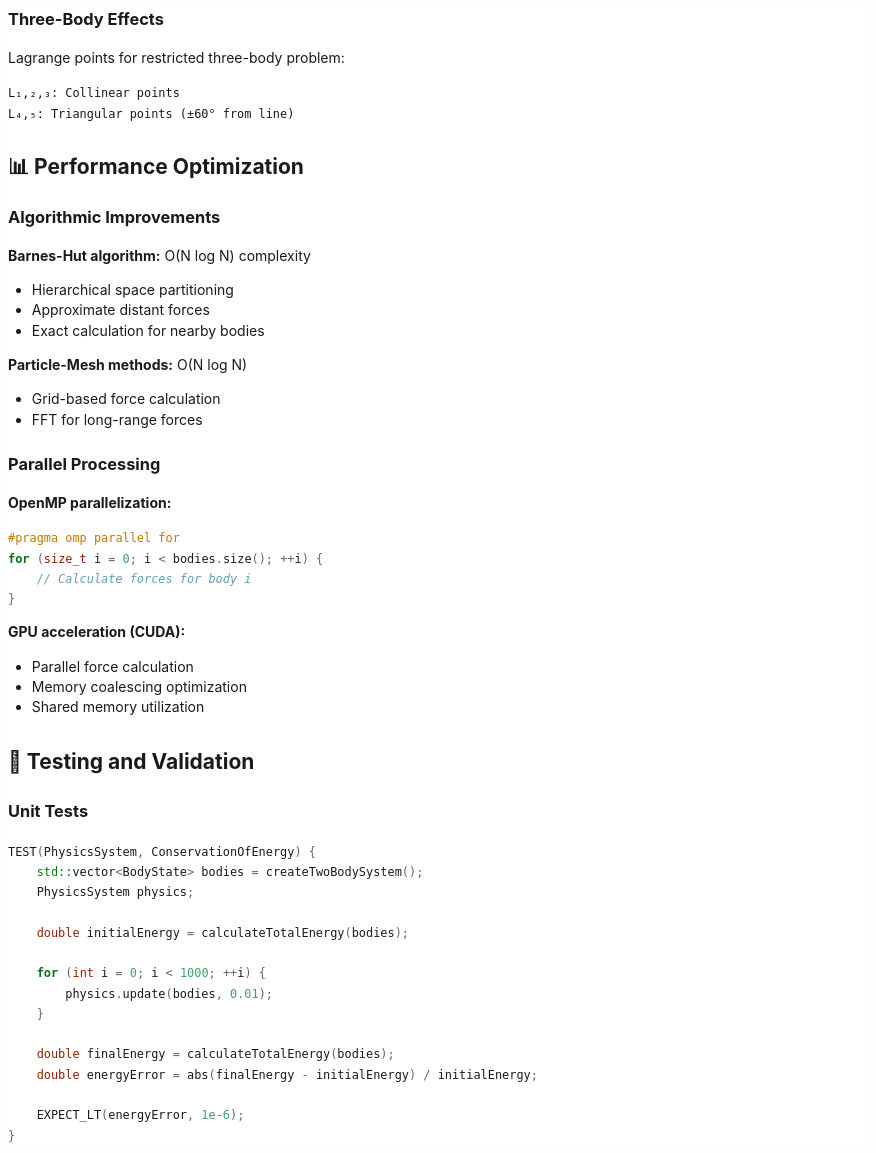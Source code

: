### Three-Body Effects

Lagrange points for restricted three-body problem:
```
L₁,₂,₃: Collinear points
L₄,₅: Triangular points (±60° from line)
```

## 📊 Performance Optimization

### Algorithmic Improvements

**Barnes-Hut algorithm:** O(N log N) complexity
- Hierarchical space partitioning
- Approximate distant forces
- Exact calculation for nearby bodies

**Particle-Mesh methods:** O(N log N)
- Grid-based force calculation
- FFT for long-range forces

### Parallel Processing

**OpenMP parallelization:**
```cpp
#pragma omp parallel for
for (size_t i = 0; i < bodies.size(); ++i) {
    // Calculate forces for body i
}
```

**GPU acceleration (CUDA):**
- Parallel force calculation
- Memory coalescing optimization
- Shared memory utilization

## 🧪 Testing and Validation

### Unit Tests

```cpp
TEST(PhysicsSystem, ConservationOfEnergy) {
    std::vector<BodyState> bodies = createTwoBodySystem();
    PhysicsSystem physics;
    
    double initialEnergy = calculateTotalEnergy(bodies);
    
    for (int i = 0; i < 1000; ++i) {
        physics.update(bodies, 0.01);
    }
    
    double finalEnergy = calculateTotalEnergy(bodies);
    double energyError = abs(finalEnergy - initialEnergy) / initialEnergy;
    
    EXPECT_LT(energyError, 1e-6);
}
```
